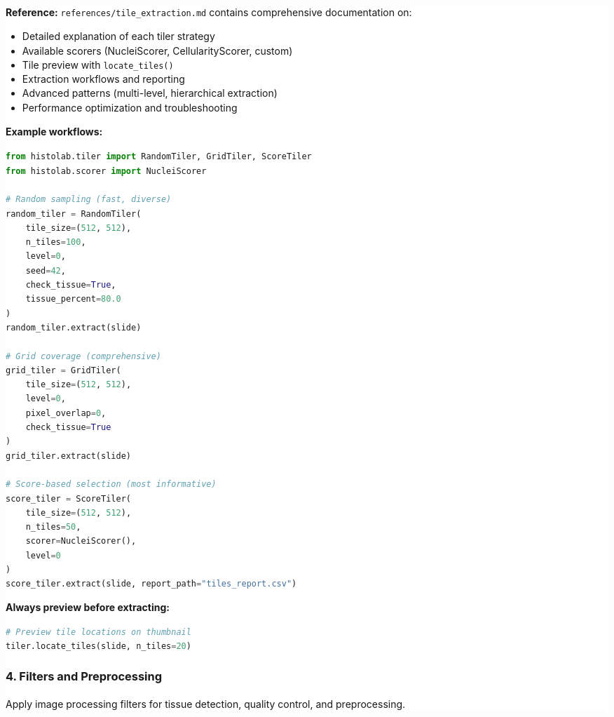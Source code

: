 **Reference:** `references/tile_extraction.md` contains comprehensive documentation on:
- Detailed explanation of each tiler strategy
- Available scorers (NucleiScorer, CellularityScorer, custom)
- Tile preview with `locate_tiles()`
- Extraction workflows and reporting
- Advanced patterns (multi-level, hierarchical extraction)
- Performance optimization and troubleshooting

**Example workflows:**

```python
from histolab.tiler import RandomTiler, GridTiler, ScoreTiler
from histolab.scorer import NucleiScorer

# Random sampling (fast, diverse)
random_tiler = RandomTiler(
    tile_size=(512, 512),
    n_tiles=100,
    level=0,
    seed=42,
    check_tissue=True,
    tissue_percent=80.0
)
random_tiler.extract(slide)

# Grid coverage (comprehensive)
grid_tiler = GridTiler(
    tile_size=(512, 512),
    level=0,
    pixel_overlap=0,
    check_tissue=True
)
grid_tiler.extract(slide)

# Score-based selection (most informative)
score_tiler = ScoreTiler(
    tile_size=(512, 512),
    n_tiles=50,
    scorer=NucleiScorer(),
    level=0
)
score_tiler.extract(slide, report_path="tiles_report.csv")
```

**Always preview before extracting:**
```python
# Preview tile locations on thumbnail
tiler.locate_tiles(slide, n_tiles=20)
```

### 4. Filters and Preprocessing

Apply image processing filters for tissue detection, quality control, and preprocessing.
